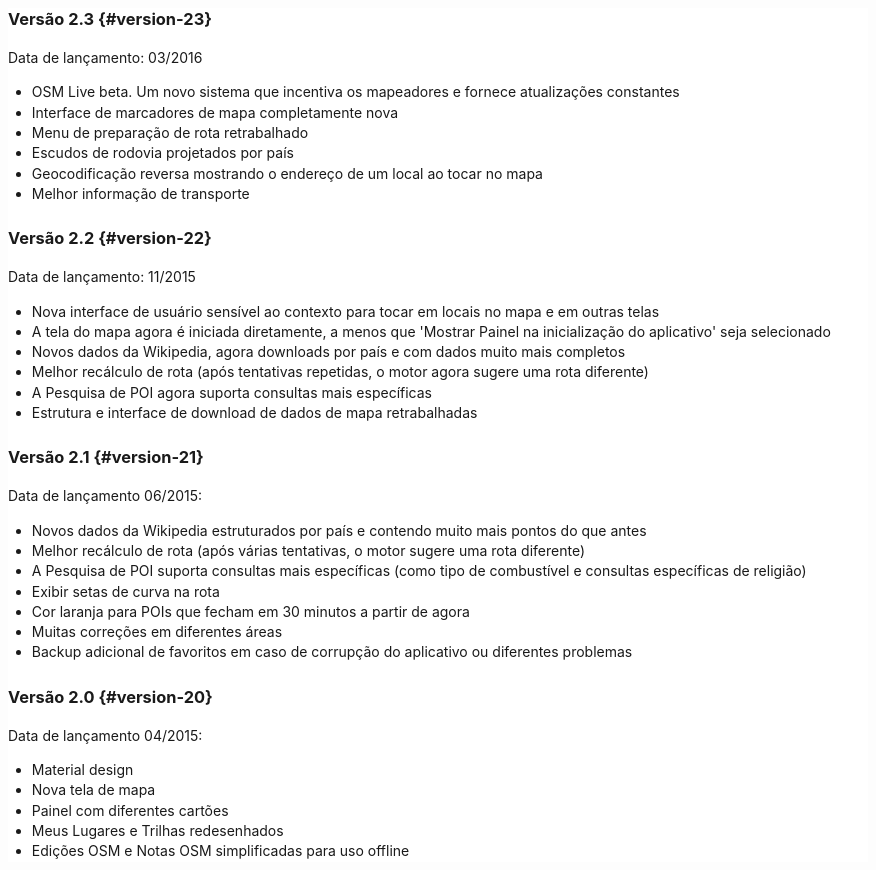 <DownloadRelease blog="osmand-2-4" release="net.osmand-2.4.6.apk" />



### Versão 2.3 {#version-23}

Data de lançamento: 03/2016

- OSM Live beta. Um novo sistema que incentiva os mapeadores e fornece atualizações constantes
- Interface de marcadores de mapa completamente nova
- Menu de preparação de rota retrabalhado
- Escudos de rodovia projetados por país
- Geocodificação reversa mostrando o endereço de um local ao tocar no mapa
- Melhor informação de transporte

<DownloadRelease blog="osmand-2-3" release="net.osmand-2.3.apk" />



### Versão 2.2 {#version-22}

Data de lançamento: 11/2015

- Nova interface de usuário sensível ao contexto para tocar em locais no mapa e em outras telas
- A tela do mapa agora é iniciada diretamente, a menos que 'Mostrar Painel na inicialização do aplicativo' seja selecionado
- Novos dados da Wikipedia, agora downloads por país e com dados muito mais completos
- Melhor recálculo de rota (após tentativas repetidas, o motor agora sugere uma rota diferente)
- A Pesquisa de POI agora suporta consultas mais específicas
- Estrutura e interface de download de dados de mapa retrabalhadas

<DownloadRelease blog="osmand-2-2" release="net.osmand-2.2.apk" />



### Versão 2.1 {#version-21}

Data de lançamento 06/2015:

- Novos dados da Wikipedia estruturados por país e contendo muito mais pontos do que antes
- Melhor recálculo de rota (após várias tentativas, o motor sugere uma rota diferente)
- A Pesquisa de POI suporta consultas mais específicas (como tipo de combustível e consultas específicas de religião)
- Exibir setas de curva na rota
- Cor laranja para POIs que fecham em 30 minutos a partir de agora
- Muitas correções em diferentes áreas
- Backup adicional de favoritos em caso de corrupção do aplicativo ou diferentes problemas

<DownloadRelease blog="osmand-2-1" release="net.osmand-2.1.0.apk" />



### Versão 2.0 {#version-20}

Data de lançamento 04/2015:

- Material design
- Nova tela de mapa
- Painel com diferentes cartões
- Meus Lugares e Trilhas redesenhados
- Edições OSM e Notas OSM simplificadas para uso offline
